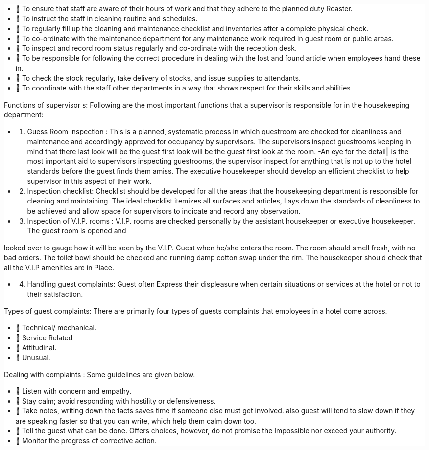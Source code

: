 -  To ensure that staff are aware of their hours of work and that they adhere to the planned duty Roaster.
-  To instruct the staff in cleaning routine and schedules.
-  To regularly fill up the cleaning and maintenance checklist and inventories after a complete physical check.
-  To co-ordinate with the maintenance department for any maintenance work required in guest room or public areas.
-  To  inspect  and  record  room  status  regularly  and  co-ordinate  with  the reception desk.
-  To be responsible for following the correct procedure in dealing with the lost and found article when employees hand these in.
-  To check the stock regularly, take delivery of stocks, and issue supplies to attendants.
-  To coordinate with the staff other departments in a way that shows respect for their skills and abilities.

Functions  of  supervisor s:  Following  are  the  most  important  functions  that  a supervisor is responsible for in the housekeeping department:

- 1. Guess  Room  Inspection :  This  is  a  planned,  systematic  process  in  which guestroom  are  checked  for  cleanliness  and  maintenance  and  accordingly approved  for  occupancy  by  supervisors.  The  supervisors  inspect  guestrooms keeping in mind that there last look will be the guest first look will be the guest first  look  at  the  room.  -An  eye  for  the  detail‖  is  the  most  important  aid  to supervisors inspecting guestrooms, the supervisor inspect for anything that is not up to the hotel standards before the guest finds them amiss. The executive housekeeper  should  develop  an  efficient  checklist  to  help  supervisor  in  this aspect of their work.
- 2. Inspection checklist: Checklist should be developed for all the areas that the housekeeping  department  is  responsible  for  cleaning  and  maintaining.  The ideal  checklist  itemizes all  surfaces  and articles,  Lays  down the standards of cleanliness  to  be  achieved  and  allow  space  for  supervisors  to  indicate  and record any observation.
- 3. Inspection  of  V.I.P.  rooms :  V.I.P.  rooms  are  checked  personally  by  the assistant housekeeper or executive housekeeper. The guest room is opened and

looked  over  to  gauge  how  it  will  be  seen  by  the  V.I.P.  Guest  when  he/she enters the room. The room should smell fresh, with no bad orders. The toilet bowl  should  be  checked  and  running  damp  cotton  swap  under  the  rim.  The housekeeper should check that all the V.I.P amenities are in Place.

- 4. Handling  guest  complaints: Guest  often  Express  their  displeasure  when certain situations or services at the hotel or not to their satisfaction.

Types of guest complaints: There are primarily four types of guests complaints that employees in a hotel come across.

-  Technical/ mechanical.
-  Service Related
-  Attitudinal.
-  Unusual.

Dealing with complaints : Some guidelines are given below.

-  Listen with concern and empathy.
-  Stay calm; avoid responding with hostility or defensiveness.
-  Take  notes,  writing  down  the  facts  saves  time  if  someone  else  must  get involved. also guest will tend to slow down if they are speaking faster so that you can write, which help them calm down too.
-  Tell the guest what can be done. Offers choices, however, do not promise the Impossible nor exceed your authority.
-  Monitor the progress of corrective action.
